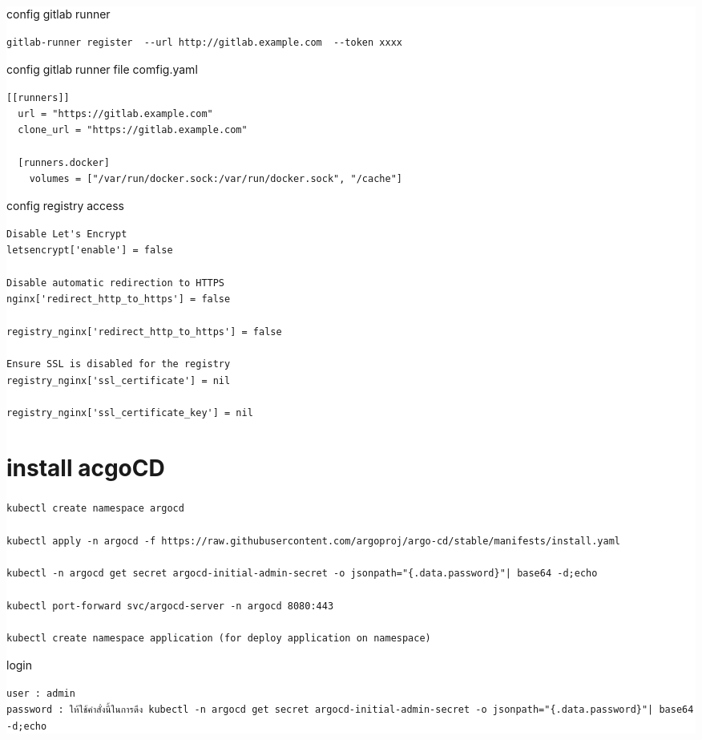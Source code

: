 config gitlab runner
```
gitlab-runner register  --url http://gitlab.example.com  --token xxxx
```

config gitlab runner file comfig.yaml
```
[[runners]]
  url = "https://gitlab.example.com"
  clone_url = "https://gitlab.example.com"

  [runners.docker]
    volumes = ["/var/run/docker.sock:/var/run/docker.sock", "/cache"]
```

config registry access
```
Disable Let's Encrypt
letsencrypt['enable'] = false

Disable automatic redirection to HTTPS
nginx['redirect_http_to_https'] = false

registry_nginx['redirect_http_to_https'] = false

Ensure SSL is disabled for the registry
registry_nginx['ssl_certificate'] = nil

registry_nginx['ssl_certificate_key'] = nil

```


# install acgoCD
```
kubectl create namespace argocd

kubectl apply -n argocd -f https://raw.githubusercontent.com/argoproj/argo-cd/stable/manifests/install.yaml

kubectl -n argocd get secret argocd-initial-admin-secret -o jsonpath="{.data.password}"| base64 -d;echo

kubectl port-forward svc/argocd-server -n argocd 8080:443   

kubectl create namespace application (for deploy application on namespace)
```

login
```
user : admin
password : ให้ใช้คำสั่งนี้ในการดึง kubectl -n argocd get secret argocd-initial-admin-secret -o jsonpath="{.data.password}"| base64 -d;echo
```
